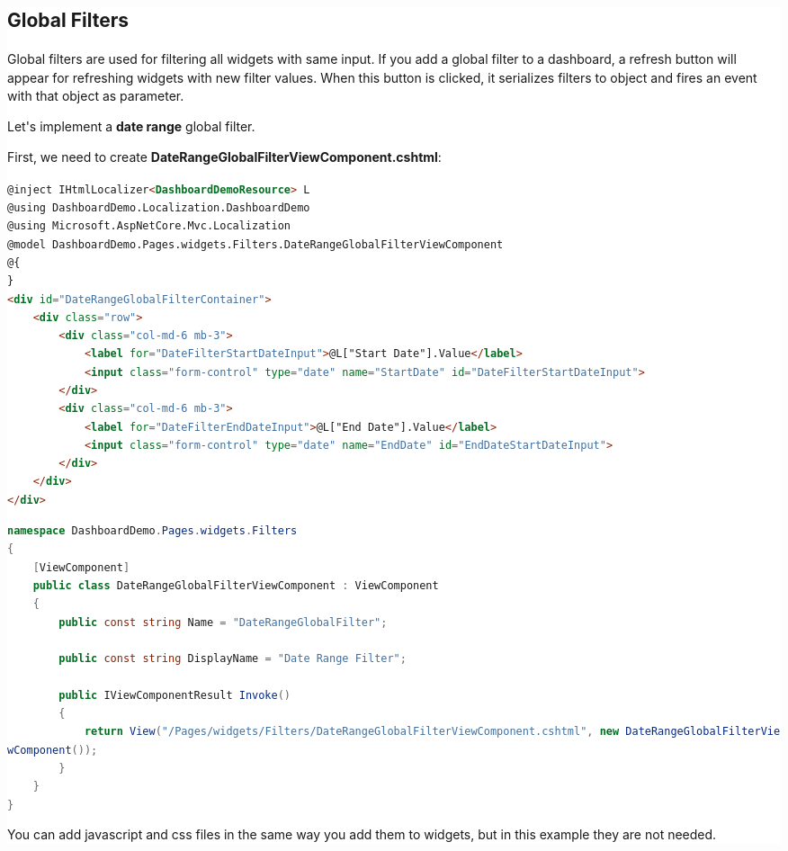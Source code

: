 ## Global Filters

Global filters are used for filtering all widgets with same input. If you add a global filter to a dashboard, a refresh button will appear for refreshing widgets with new filter values. When this button is clicked, it serializes filters to object and fires an event with that object as parameter. 

Let's implement a **date range** global filter.

First, we need to create **DateRangeGlobalFilterViewComponent.cshtml**:

```html
@inject IHtmlLocalizer<DashboardDemoResource> L
@using DashboardDemo.Localization.DashboardDemo
@using Microsoft.AspNetCore.Mvc.Localization
@model DashboardDemo.Pages.widgets.Filters.DateRangeGlobalFilterViewComponent
@{
}
<div id="DateRangeGlobalFilterContainer">
    <div class="row">
        <div class="col-md-6 mb-3">
            <label for="DateFilterStartDateInput">@L["Start Date"].Value</label>
            <input class="form-control" type="date" name="StartDate" id="DateFilterStartDateInput">
        </div>
        <div class="col-md-6 mb-3">
            <label for="DateFilterEndDateInput">@L["End Date"].Value</label>
            <input class="form-control" type="date" name="EndDate" id="EndDateStartDateInput">
        </div>
    </div>
</div>


```

```c#
namespace DashboardDemo.Pages.widgets.Filters
{
    [ViewComponent]
    public class DateRangeGlobalFilterViewComponent : ViewComponent
    {
        public const string Name = "DateRangeGlobalFilter";

        public const string DisplayName = "Date Range Filter";

        public IViewComponentResult Invoke()
        {
            return View("/Pages/widgets/Filters/DateRangeGlobalFilterViewComponent.cshtml", new DateRangeGlobalFilterViewComponent());
        }
    }
}
```

You can add javascript and css files in the same way you add them to widgets, but in this example they are not needed.

